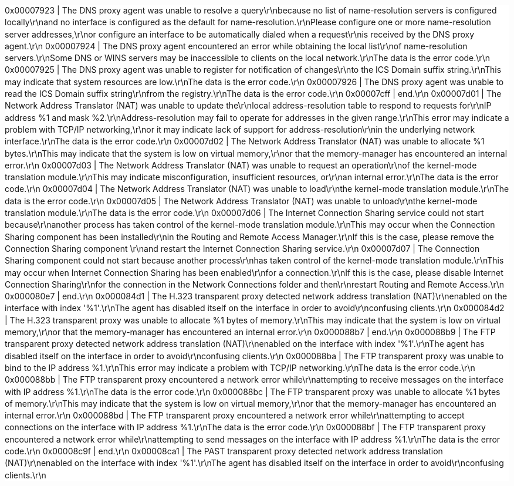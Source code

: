 0x00007923 | The DNS proxy agent was unable to resolve a query\r\nbecause no list of name-resolution servers is configured locally\r\nand no interface is configured as the default for name-resolution.\r\nPlease configure one or more name-resolution server addresses,\r\nor configure an interface to be automatically dialed when a request\r\nis received by the DNS proxy agent.\r\n
0x00007924 | The DNS proxy agent encountered an error while obtaining the local list\r\nof name-resolution servers.\r\nSome DNS or WINS servers may be inaccessible to clients on the local network.\r\nThe data is the error code.\r\n
0x00007925 | The DNS proxy agent was unable to register for notification of changes\r\nto the ICS Domain suffix string.\r\nThis may indicate that system resources are low.\r\nThe data is the error code.\r\n
0x00007926 | The DNS proxy agent was unable to read the ICS Domain suffix string\r\nfrom the registry.\r\nThe data is the error code.\r\n
0x00007cff | end.\r\n
0x00007d01 | The Network Address Translator (NAT) was unable to update the\r\nlocal address-resolution table to respond to requests for\r\nIP address %1 and mask %2.\r\nAddress-resolution may fail to operate for addresses in the given range.\r\nThis error may indicate a problem with TCP/IP networking,\r\nor it may indicate lack of support for address-resolution\r\nin the underlying network interface.\r\nThe data is the error code.\r\n
0x00007d02 | The Network Address Translator (NAT) was unable to allocate %1 bytes.\r\nThis may indicate that the system is low on virtual memory,\r\nor that the memory-manager has encountered an internal error.\r\n
0x00007d03 | The Network Address Translator (NAT) was unable to request an operation\r\nof the kernel-mode translation module.\r\nThis may indicate misconfiguration, insufficient resources, or\r\nan internal error.\r\nThe data is the error code.\r\n
0x00007d04 | The Network Address Translator (NAT) was unable to load\r\nthe kernel-mode translation module.\r\nThe data is the error code.\r\n
0x00007d05 | The Network Address Translator (NAT) was unable to unload\r\nthe kernel-mode translation module.\r\nThe data is the error code.\r\n
0x00007d06 | The Internet Connection Sharing service could not start because\r\nanother process has taken control of the kernel-mode translation module.\r\nThis may occur when the Connection Sharing component has been installed\r\nin the Routing and Remote Access Manager.\r\nIf this is the case, please remove the Connection Sharing component \r\nand restart the Internet Connection Sharing service.\r\n
0x00007d07 | The Connection Sharing component could not start because another process\r\nhas taken control of the kernel-mode translation module.\r\nThis may occur when Internet Connection Sharing has been enabled\r\nfor a connection.\r\nIf this is the case, please disable Internet Connection Sharing\r\nfor the connection in the Network Connections folder and then\r\nrestart Routing and Remote Access.\r\n
0x000080e7 | end.\r\n
0x000084d1 | The H.323 transparent proxy detected network address translation (NAT)\r\nenabled on the interface with index '%1'.\r\nThe agent has disabled itself on the interface in order to avoid\r\nconfusing clients.\r\n
0x000084d2 | The H.323 transparent proxy was unable to allocate %1 bytes of memory.\r\nThis may indicate that the system is low on virtual memory,\r\nor that the memory-manager has encountered an internal error.\r\n
0x000088b7 | end.\r\n
0x000088b9 | The FTP transparent proxy detected network address translation (NAT)\r\nenabled on the interface with index '%1'.\r\nThe agent has disabled itself on the interface in order to avoid\r\nconfusing clients.\r\n
0x000088ba | The FTP transparent proxy was unable to bind to the IP address %1.\r\nThis error may indicate a problem with TCP/IP networking.\r\nThe data is the error code.\r\n
0x000088bb | The FTP transparent proxy encountered a network error while\r\nattempting to receive messages on the interface with IP address %1.\r\nThe data is the error code.\r\n
0x000088bc | The FTP transparent proxy was unable to allocate %1 bytes of memory.\r\nThis may indicate that the system is low on virtual memory,\r\nor that the memory-manager has encountered an internal error.\r\n
0x000088bd | The FTP transparent proxy encountered a network error while\r\nattempting to accept connections on the interface with IP address %1.\r\nThe data is the error code.\r\n
0x000088bf | The FTP transparent proxy encountered a network error while\r\nattempting to send messages on the interface with IP address %1.\r\nThe data is the error code.\r\n
0x00008c9f | end.\r\n
0x00008ca1 | The PAST transparent proxy detected network address translation (NAT)\r\nenabled on the interface with index '%1'.\r\nThe agent has disabled itself on the interface in order to avoid\r\nconfusing clients.\r\n